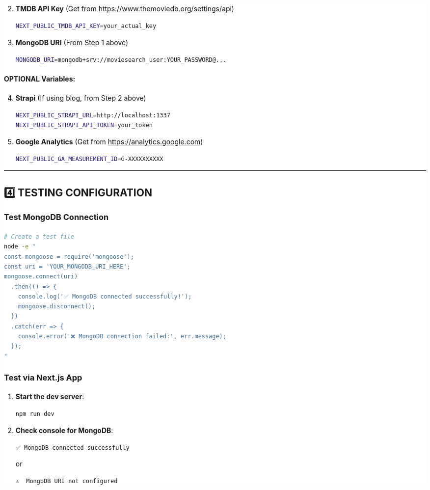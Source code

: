 2. **TMDB API Key** (Get from https://www.themoviedb.org/settings/api)
   ```bash
   NEXT_PUBLIC_TMDB_API_KEY=your_actual_key
   ```

3. **MongoDB URI** (From Step 1 above)
   ```bash
   MONGODB_URI=mongodb+srv://moviesearch_user:YOUR_PASSWORD@...
   ```

#### OPTIONAL Variables:

4. **Strapi** (If using blog, from Step 2 above)
   ```bash
   NEXT_PUBLIC_STRAPI_URL=http://localhost:1337
   NEXT_PUBLIC_STRAPI_API_TOKEN=your_token
   ```

5. **Google Analytics** (Get from https://analytics.google.com)
   ```bash
   NEXT_PUBLIC_GA_MEASUREMENT_ID=G-XXXXXXXXXX
   ```

---

## 4️⃣ TESTING CONFIGURATION

### Test MongoDB Connection

```bash
# Create a test file
node -e "
const mongoose = require('mongoose');
const uri = 'YOUR_MONGODB_URI_HERE';
mongoose.connect(uri)
  .then(() => {
    console.log('✅ MongoDB connected successfully!');
    mongoose.disconnect();
  })
  .catch(err => {
    console.error('❌ MongoDB connection failed:', err.message);
  });
"
```

### Test via Next.js App

1. **Start the dev server**:
   ```bash
   npm run dev
   ```

2. **Check console for MongoDB**:
   ```
   ✅ MongoDB connected successfully
   ```
   or
   ```
   ⚠️  MongoDB URI not configured
   ```
